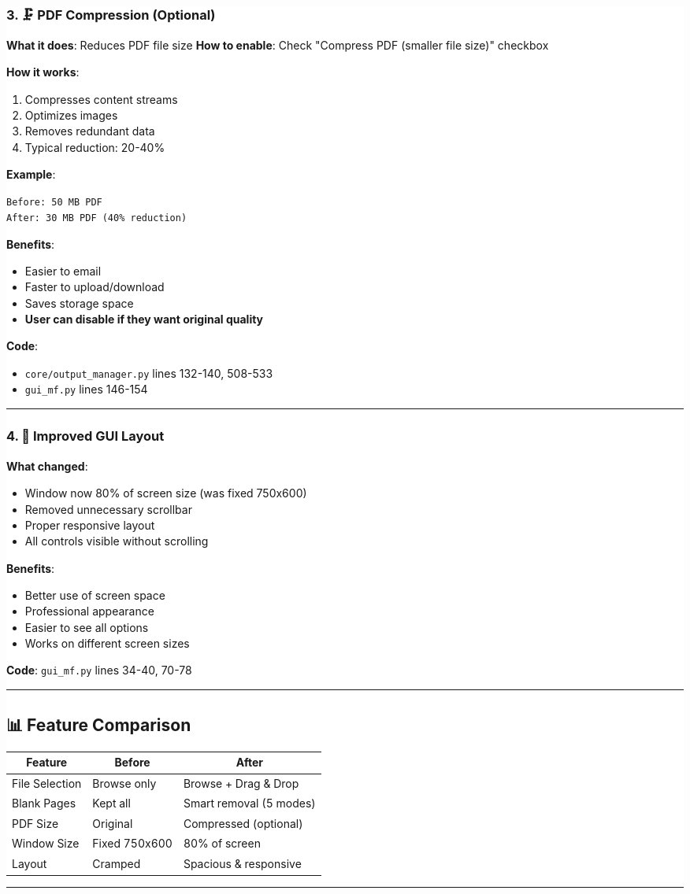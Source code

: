 
### 3. 🗜️ **PDF Compression** (Optional)
**What it does**: Reduces PDF file size
**How to enable**: Check "Compress PDF (smaller file size)" checkbox

**How it works**:
1. Compresses content streams
2. Optimizes images
3. Removes redundant data
4. Typical reduction: 20-40%

**Example**:
```
Before: 50 MB PDF
After: 30 MB PDF (40% reduction)
```

**Benefits**:
- Easier to email
- Faster to upload/download
- Saves storage space
- **User can disable if they want original quality**

**Code**:
- `core/output_manager.py` lines 132-140, 508-533
- `gui_mf.py` lines 146-154

---

### 4. 🎨 **Improved GUI Layout**
**What changed**:
- Window now 80% of screen size (was fixed 750x600)
- Removed unnecessary scrollbar
- Proper responsive layout
- All controls visible without scrolling

**Benefits**:
- Better use of screen space
- Professional appearance
- Easier to see all options
- Works on different screen sizes

**Code**: `gui_mf.py` lines 34-40, 70-78

---

## 📊 Feature Comparison

| Feature | Before | After |
|---------|--------|-------|
| File Selection | Browse only | Browse + Drag & Drop |
| Blank Pages | Kept all | Smart removal (5 modes) |
| PDF Size | Original | Compressed (optional) |
| Window Size | Fixed 750x600 | 80% of screen |
| Layout | Cramped | Spacious & responsive |

---